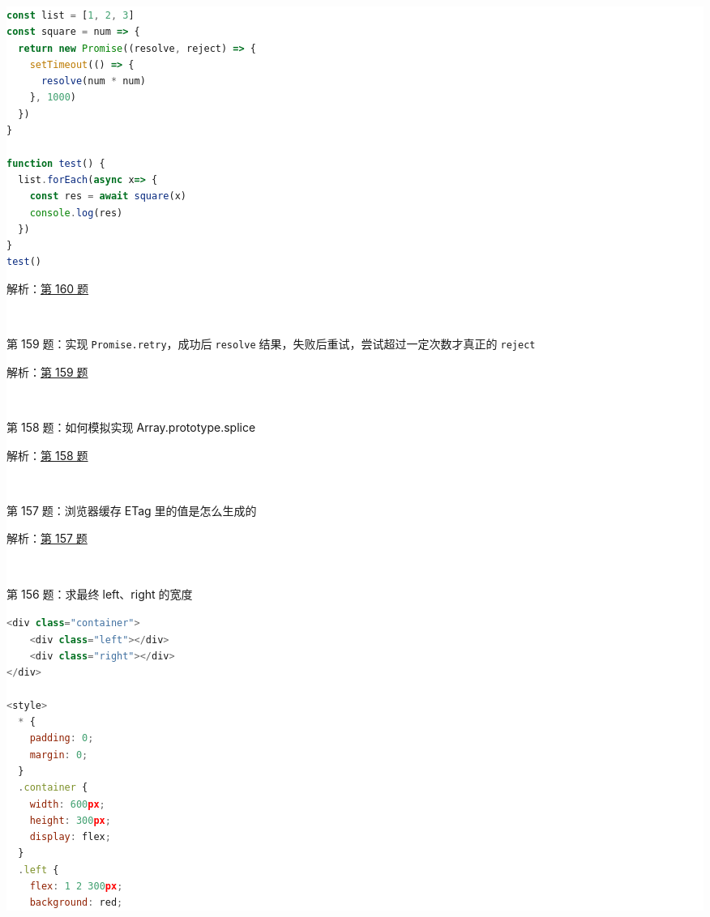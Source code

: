 ```js
const list = [1, 2, 3]
const square = num => {
  return new Promise((resolve, reject) => {
    setTimeout(() => {
      resolve(num * num)
    }, 1000)
  })
}

function test() {
  list.forEach(async x=> {
    const res = await square(x)
    console.log(res)
  })
}
test()
```



解析：[第 160 题](https://github.com/Advanced-Frontend/Daily-Interview-Question/issues/389)

<br/>



第 159 题：实现 `Promise.retry`，成功后 `resolve` 结果，失败后重试，尝试超过一定次数才真正的 `reject`



解析：[第 159 题](https://github.com/Advanced-Frontend/Daily-Interview-Question/issues/387)

<br/>



第 158 题：如何模拟实现 Array.prototype.splice



解析：[第 158 题](https://github.com/Advanced-Frontend/Daily-Interview-Question/issues/384)

<br/>



第 157 题：浏览器缓存 ETag 里的值是怎么生成的

解析：[第 157 题](https://github.com/Advanced-Frontend/Daily-Interview-Question/issues/383)

<br/>



第 156 题：求最终 left、right 的宽度

```js
<div class="container">
    <div class="left"></div>
    <div class="right"></div>
</div>

<style>
  * {
    padding: 0;
    margin: 0;
  }
  .container {
    width: 600px;
    height: 300px;
    display: flex;
  }
  .left {
    flex: 1 2 300px;
    background: red;
```